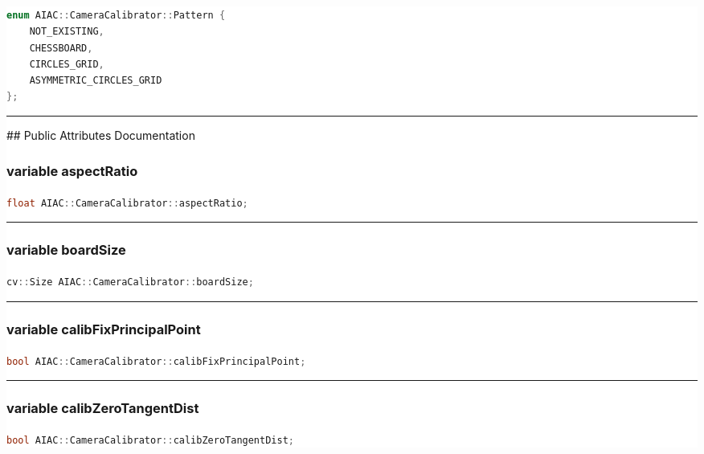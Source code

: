 ```C++
enum AIAC::CameraCalibrator::Pattern {
    NOT_EXISTING,
    CHESSBOARD,
    CIRCLES_GRID,
    ASYMMETRIC_CIRCLES_GRID
};
```




<hr>
## Public Attributes Documentation




### variable aspectRatio 

```C++
float AIAC::CameraCalibrator::aspectRatio;
```




<hr>



### variable boardSize 

```C++
cv::Size AIAC::CameraCalibrator::boardSize;
```




<hr>



### variable calibFixPrincipalPoint 

```C++
bool AIAC::CameraCalibrator::calibFixPrincipalPoint;
```




<hr>



### variable calibZeroTangentDist 

```C++
bool AIAC::CameraCalibrator::calibZeroTangentDist;
```



